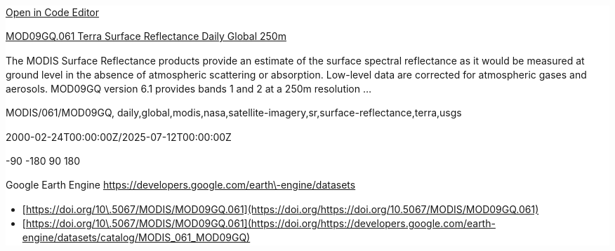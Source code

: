 [Open in Code Editor](https://code.earthengine.google.com/?scriptPath=Examples:Datasets/MODIS/MODIS_061_MOD09GQ)


[MOD09GQ.061 Terra Surface Reflectance Daily Global 250m](/earth-engine/datasets/catalog/MODIS_061_MOD09GQ)

The MODIS Surface Reflectance products provide an estimate of the surface spectral reflectance as it would be measured at ground level in the absence of atmospheric scattering or absorption. Low\-level data are corrected for atmospheric gases and aerosols. MOD09GQ version 6\.1 provides bands 1 and 2 at a 250m resolution …

 MODIS/061/MOD09GQ,
 daily,global,modis,nasa,satellite\-imagery,sr,surface\-reflectance,terra,usgs

2000\-02\-24T00:00:00Z/2025\-07\-12T00:00:00Z



 \-90 \-180 90 180
 



Google Earth Engine
https://developers.google.com/earth\-engine/datasets

* [https://doi.org/10\.5067/MODIS/MOD09GQ.061](https://doi.org/https://doi.org/10.5067/MODIS/MOD09GQ.061)
* [https://doi.org/10\.5067/MODIS/MOD09GQ.061](https://doi.org/https://developers.google.com/earth-engine/datasets/catalog/MODIS_061_MOD09GQ)









